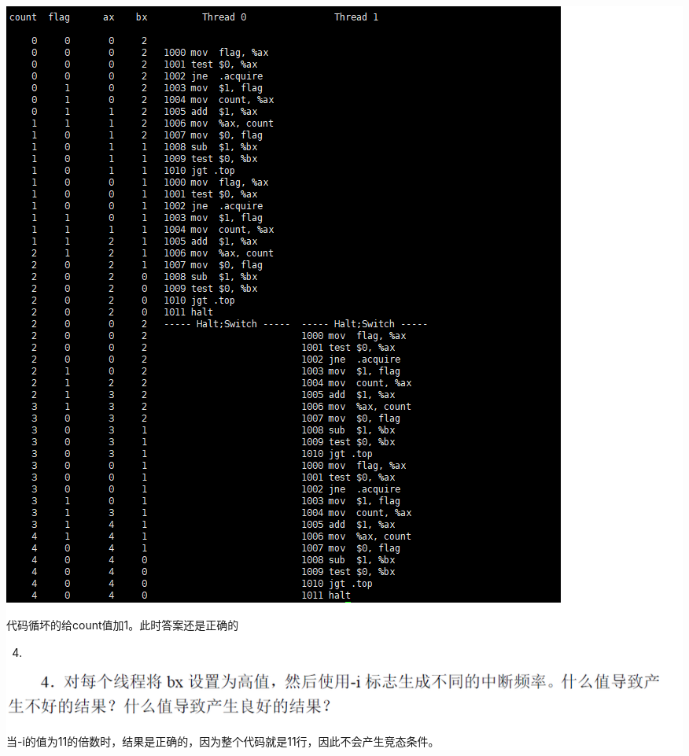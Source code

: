 ![image-20201222134800582](.images/image-20201222134800582.png)

代码循坏的给count值加1。此时答案还是正确的



4. 

![image-20201222134845335](.images/image-20201222134845335.png)

当-i的值为11的倍数时，结果是正确的，因为整个代码就是11行，因此不会产生竞态条件。
